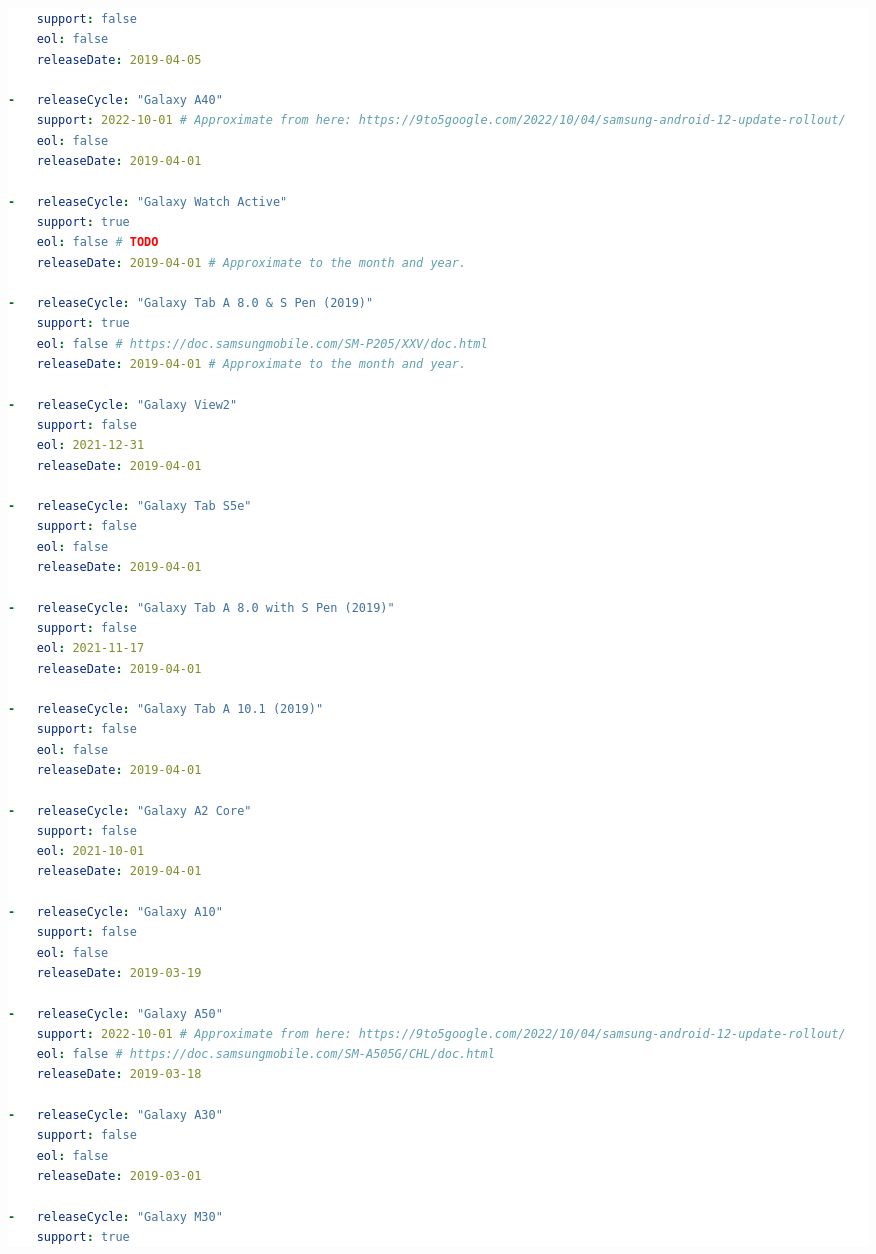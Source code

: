 ```yaml
    support: false
    eol: false
    releaseDate: 2019-04-05

-   releaseCycle: "Galaxy A40"
    support: 2022-10-01 # Approximate from here: https://9to5google.com/2022/10/04/samsung-android-12-update-rollout/
    eol: false
    releaseDate: 2019-04-01

-   releaseCycle: "Galaxy Watch Active"
    support: true
    eol: false # TODO
    releaseDate: 2019-04-01 # Approximate to the month and year.

-   releaseCycle: "Galaxy Tab A 8.0 & S Pen (2019)"
    support: true
    eol: false # https://doc.samsungmobile.com/SM-P205/XXV/doc.html
    releaseDate: 2019-04-01 # Approximate to the month and year.

-   releaseCycle: "Galaxy View2"
    support: false
    eol: 2021-12-31
    releaseDate: 2019-04-01

-   releaseCycle: "Galaxy Tab S5e"
    support: false
    eol: false
    releaseDate: 2019-04-01

-   releaseCycle: "Galaxy Tab A 8.0 with S Pen (2019)"
    support: false
    eol: 2021-11-17
    releaseDate: 2019-04-01

-   releaseCycle: "Galaxy Tab A 10.1 (2019)"
    support: false
    eol: false
    releaseDate: 2019-04-01

-   releaseCycle: "Galaxy A2 Core"
    support: false
    eol: 2021-10-01
    releaseDate: 2019-04-01

-   releaseCycle: "Galaxy A10"
    support: false
    eol: false
    releaseDate: 2019-03-19

-   releaseCycle: "Galaxy A50"
    support: 2022-10-01 # Approximate from here: https://9to5google.com/2022/10/04/samsung-android-12-update-rollout/
    eol: false # https://doc.samsungmobile.com/SM-A505G/CHL/doc.html
    releaseDate: 2019-03-18

-   releaseCycle: "Galaxy A30"
    support: false
    eol: false
    releaseDate: 2019-03-01

-   releaseCycle: "Galaxy M30"
    support: true
```
